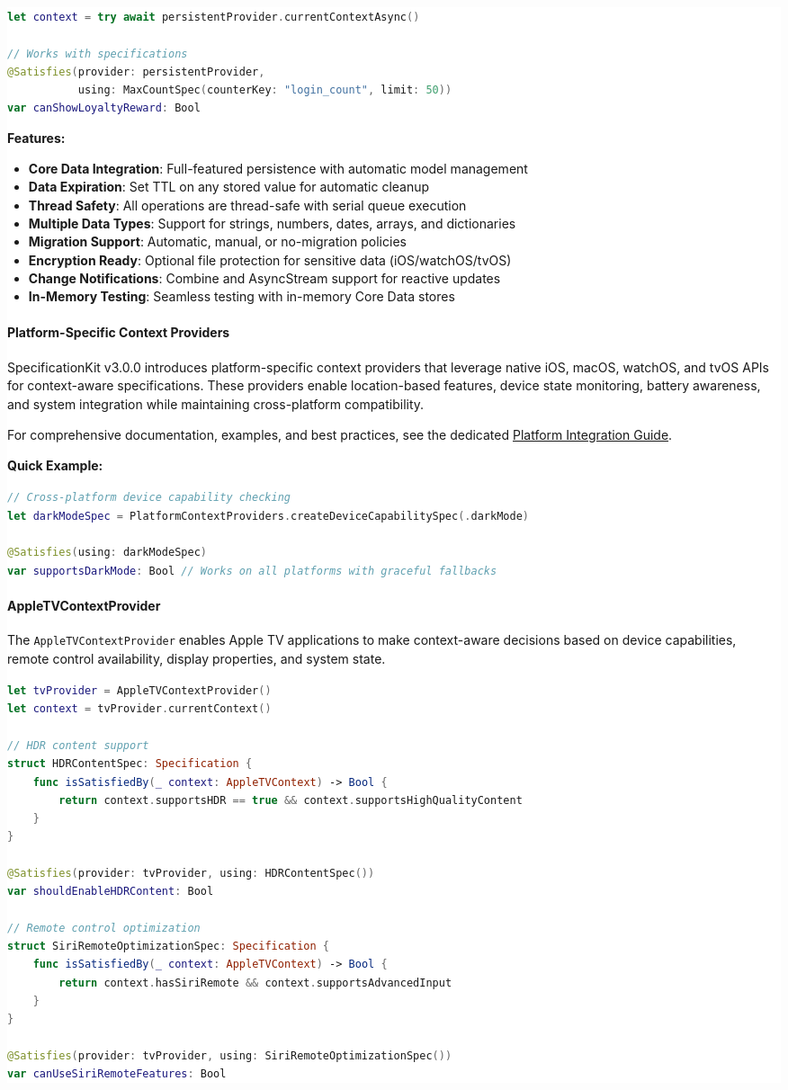 ```swift
let context = try await persistentProvider.currentContextAsync()

// Works with specifications
@Satisfies(provider: persistentProvider, 
           using: MaxCountSpec(counterKey: "login_count", limit: 50))
var canShowLoyaltyReward: Bool
```

**Features:**
- **Core Data Integration**: Full-featured persistence with automatic model management
- **Data Expiration**: Set TTL on any stored value for automatic cleanup
- **Thread Safety**: All operations are thread-safe with serial queue execution
- **Multiple Data Types**: Support for strings, numbers, dates, arrays, and dictionaries
- **Migration Support**: Automatic, manual, or no-migration policies
- **Encryption Ready**: Optional file protection for sensitive data (iOS/watchOS/tvOS)
- **Change Notifications**: Combine and AsyncStream support for reactive updates
- **In-Memory Testing**: Seamless testing with in-memory Core Data stores

#### Platform-Specific Context Providers

SpecificationKit v3.0.0 introduces platform-specific context providers that leverage native iOS, macOS, watchOS, and tvOS APIs for context-aware specifications. These providers enable location-based features, device state monitoring, battery awareness, and system integration while maintaining cross-platform compatibility.

For comprehensive documentation, examples, and best practices, see the dedicated [Platform Integration Guide](https://developer.apple.com/documentation/specificationkit/platformcontextproviders).

**Quick Example:**
```swift
// Cross-platform device capability checking
let darkModeSpec = PlatformContextProviders.createDeviceCapabilitySpec(.darkMode)

@Satisfies(using: darkModeSpec)
var supportsDarkMode: Bool // Works on all platforms with graceful fallbacks
```

#### AppleTVContextProvider

The `AppleTVContextProvider` enables Apple TV applications to make context-aware decisions based on device capabilities, remote control availability, display properties, and system state.

```swift
let tvProvider = AppleTVContextProvider()
let context = tvProvider.currentContext()

// HDR content support
struct HDRContentSpec: Specification {
    func isSatisfiedBy(_ context: AppleTVContext) -> Bool {
        return context.supportsHDR == true && context.supportsHighQualityContent
    }
}

@Satisfies(provider: tvProvider, using: HDRContentSpec())
var shouldEnableHDRContent: Bool

// Remote control optimization
struct SiriRemoteOptimizationSpec: Specification {
    func isSatisfiedBy(_ context: AppleTVContext) -> Bool {
        return context.hasSiriRemote && context.supportsAdvancedInput
    }
}

@Satisfies(provider: tvProvider, using: SiriRemoteOptimizationSpec())
var canUseSiriRemoteFeatures: Bool
```
